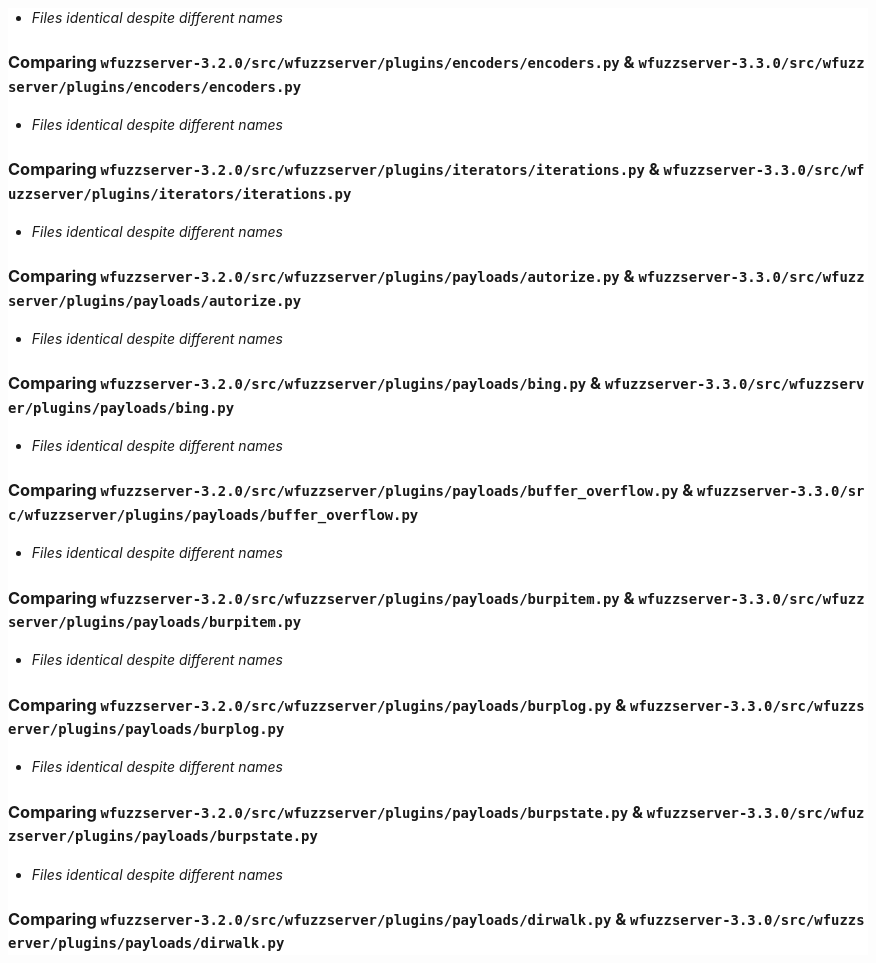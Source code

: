  * *Files identical despite different names*

### Comparing `wfuzzserver-3.2.0/src/wfuzzserver/plugins/encoders/encoders.py` & `wfuzzserver-3.3.0/src/wfuzzserver/plugins/encoders/encoders.py`

 * *Files identical despite different names*

### Comparing `wfuzzserver-3.2.0/src/wfuzzserver/plugins/iterators/iterations.py` & `wfuzzserver-3.3.0/src/wfuzzserver/plugins/iterators/iterations.py`

 * *Files identical despite different names*

### Comparing `wfuzzserver-3.2.0/src/wfuzzserver/plugins/payloads/autorize.py` & `wfuzzserver-3.3.0/src/wfuzzserver/plugins/payloads/autorize.py`

 * *Files identical despite different names*

### Comparing `wfuzzserver-3.2.0/src/wfuzzserver/plugins/payloads/bing.py` & `wfuzzserver-3.3.0/src/wfuzzserver/plugins/payloads/bing.py`

 * *Files identical despite different names*

### Comparing `wfuzzserver-3.2.0/src/wfuzzserver/plugins/payloads/buffer_overflow.py` & `wfuzzserver-3.3.0/src/wfuzzserver/plugins/payloads/buffer_overflow.py`

 * *Files identical despite different names*

### Comparing `wfuzzserver-3.2.0/src/wfuzzserver/plugins/payloads/burpitem.py` & `wfuzzserver-3.3.0/src/wfuzzserver/plugins/payloads/burpitem.py`

 * *Files identical despite different names*

### Comparing `wfuzzserver-3.2.0/src/wfuzzserver/plugins/payloads/burplog.py` & `wfuzzserver-3.3.0/src/wfuzzserver/plugins/payloads/burplog.py`

 * *Files identical despite different names*

### Comparing `wfuzzserver-3.2.0/src/wfuzzserver/plugins/payloads/burpstate.py` & `wfuzzserver-3.3.0/src/wfuzzserver/plugins/payloads/burpstate.py`

 * *Files identical despite different names*

### Comparing `wfuzzserver-3.2.0/src/wfuzzserver/plugins/payloads/dirwalk.py` & `wfuzzserver-3.3.0/src/wfuzzserver/plugins/payloads/dirwalk.py`
